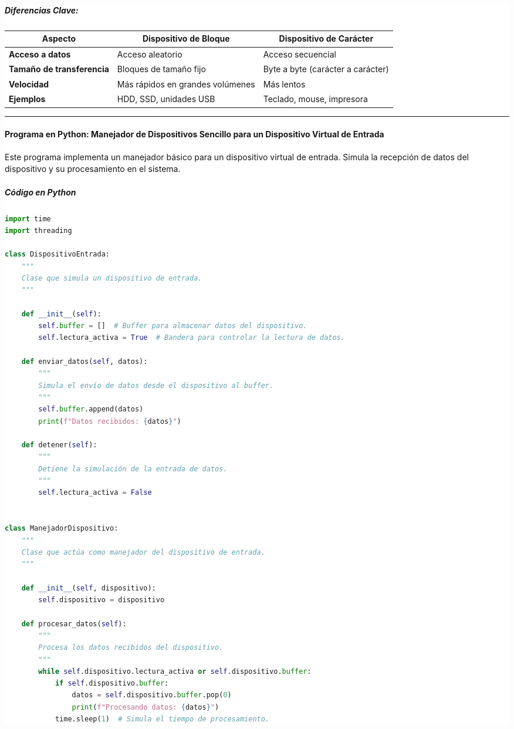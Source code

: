 
##### Diferencias Clave:
| **Aspecto**               | **Dispositivo de Bloque**            | **Dispositivo de Carácter**        |
|---------------------------|------------------------------------|-----------------------------------|
| **Acceso a datos**         | Acceso aleatorio                   | Acceso secuencial                 |
| **Tamaño de transferencia**| Bloques de tamaño fijo             | Byte a byte (carácter a carácter) |
| **Velocidad**              | Más rápidos en grandes volúmenes   | Más lentos                        |
| **Ejemplos**               | HDD, SSD, unidades USB             | Teclado, mouse, impresora         |

---

#### Programa en Python: Manejador de Dispositivos Sencillo para un Dispositivo Virtual de Entrada

Este programa implementa un manejador básico para un dispositivo virtual de entrada. Simula la recepción de datos del dispositivo y su procesamiento en el sistema.

##### Código en Python

```python
import time
import threading

class DispositivoEntrada:
    """
    Clase que simula un dispositivo de entrada.
    """

    def __init__(self):
        self.buffer = []  # Buffer para almacenar datos del dispositivo.
        self.lectura_activa = True  # Bandera para controlar la lectura de datos.

    def enviar_datos(self, datos):
        """
        Simula el envío de datos desde el dispositivo al buffer.
        """
        self.buffer.append(datos)
        print(f"Datos recibidos: {datos}")

    def detener(self):
        """
        Detiene la simulación de la entrada de datos.
        """
        self.lectura_activa = False


class ManejadorDispositivo:
    """
    Clase que actúa como manejador del dispositivo de entrada.
    """

    def __init__(self, dispositivo):
        self.dispositivo = dispositivo

    def procesar_datos(self):
        """
        Procesa los datos recibidos del dispositivo.
        """
        while self.dispositivo.lectura_activa or self.dispositivo.buffer:
            if self.dispositivo.buffer:
                datos = self.dispositivo.buffer.pop(0)
                print(f"Procesando datos: {datos}")
            time.sleep(1)  # Simula el tiempo de procesamiento.
```